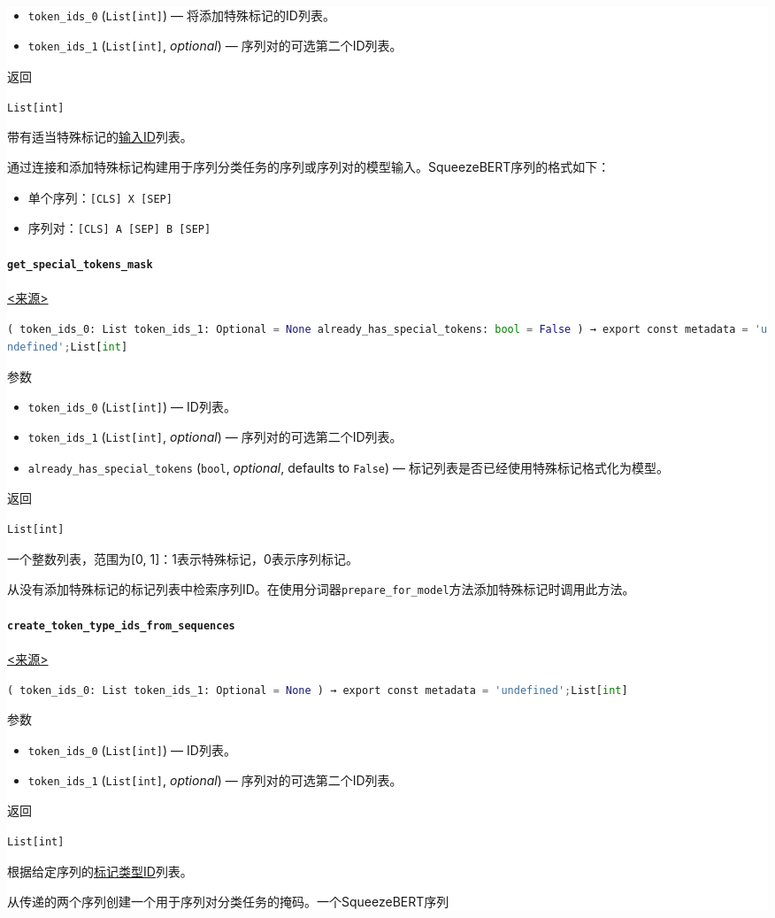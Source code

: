 +   `token_ids_0` (`List[int]`) — 将添加特殊标记的ID列表。

+   `token_ids_1` (`List[int]`, *optional*) — 序列对的可选第二个ID列表。

返回

`List[int]`

带有适当特殊标记的[输入ID](../glossary#input-ids)列表。

通过连接和添加特殊标记构建用于序列分类任务的序列或序列对的模型输入。SqueezeBERT序列的格式如下：

+   单个序列：`[CLS] X [SEP]`

+   序列对：`[CLS] A [SEP] B [SEP]`

#### `get_special_tokens_mask`

[<来源>](https://github.com/huggingface/transformers/blob/v4.37.2/src/transformers/models/squeezebert/tokenization_squeezebert.py#L237)

```py
( token_ids_0: List token_ids_1: Optional = None already_has_special_tokens: bool = False ) → export const metadata = 'undefined';List[int]
```

参数

+   `token_ids_0` (`List[int]`) — ID列表。

+   `token_ids_1` (`List[int]`, *optional*) — 序列对的可选第二个ID列表。

+   `already_has_special_tokens` (`bool`, *optional*, defaults to `False`) — 标记列表是否已经使用特殊标记格式化为模型。

返回

`List[int]`

一个整数列表，范围为[0, 1]：1表示特殊标记，0表示序列标记。

从没有添加特殊标记的标记列表中检索序列ID。在使用分词器`prepare_for_model`方法添加特殊标记时调用此方法。

#### `create_token_type_ids_from_sequences`

[<来源>](https://github.com/huggingface/transformers/blob/v4.37.2/src/transformers/models/squeezebert/tokenization_squeezebert.py#L265)

```py
( token_ids_0: List token_ids_1: Optional = None ) → export const metadata = 'undefined';List[int]
```

参数

+   `token_ids_0` (`List[int]`) — ID列表。

+   `token_ids_1` (`List[int]`, *optional*) — 序列对的可选第二个ID列表。

返回

`List[int]`

根据给定序列的[标记类型ID](../glossary#token-type-ids)列表。

从传递的两个序列创建一个用于序列对分类任务的掩码。一个SqueezeBERT序列
